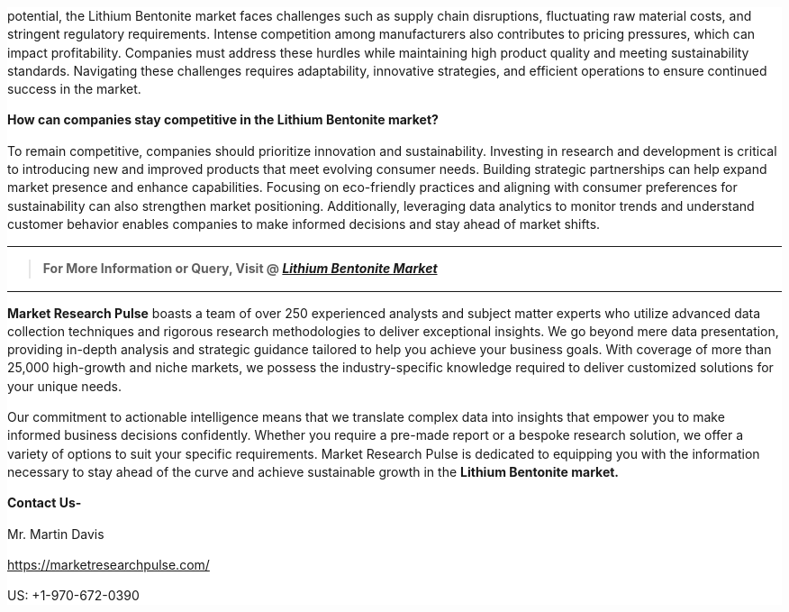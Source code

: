 potential, the Lithium Bentonite market faces challenges such as supply chain disruptions, fluctuating raw material costs, and stringent regulatory requirements. Intense competition among manufacturers also contributes to pricing pressures, which can impact profitability. Companies must address these hurdles while maintaining high product quality and meeting sustainability standards. Navigating these challenges requires adaptability, innovative strategies, and efficient operations to ensure continued success in the market.</p><p><strong>How can companies stay competitive in the Lithium Bentonite market?</strong></p><p>To remain competitive, companies should prioritize innovation and sustainability. Investing in research and development is critical to introducing new and improved products that meet evolving consumer needs. Building strategic partnerships can help expand market presence and enhance capabilities. Focusing on eco-friendly practices and aligning with consumer preferences for sustainability can also strengthen market positioning. Additionally, leveraging data analytics to monitor trends and understand customer behavior enables companies to make informed decisions and stay ahead of market shifts.</p><hr /><blockquote><p><strong>For More Information or Query, Visit @&nbsp;<em><a href="https://marketresearchpulse.com/report/27149/lithium-bentonite-market?utm_source=Linkedin&utm_medium=020">Lithium Bentonite Market</a></em></strong></p></blockquote><hr /><p><strong>Market Research Pulse</strong> boasts a team of over 250 experienced analysts and subject matter experts who utilize advanced data collection techniques and rigorous research methodologies to deliver exceptional insights. We go beyond mere data presentation, providing in-depth analysis and strategic guidance tailored to help you achieve your business goals. With coverage of more than 25,000 high-growth and niche markets, we possess the industry-specific knowledge required to deliver customized solutions for your unique needs.</p><p>Our commitment to actionable intelligence means that we translate complex data into insights that empower you to make informed business decisions confidently. Whether you require a pre-made report or a bespoke research solution, we offer a variety of options to suit your specific requirements. Market Research Pulse is dedicated to equipping you with the information necessary to stay ahead of the curve and achieve sustainable growth in the <strong>Lithium Bentonite market.</strong></p><p><strong>Contact Us-</strong></p><p>Mr. Martin Davis</p><p>https://marketresearchpulse.com/</p><p>US: +1-970-672-0390</p>